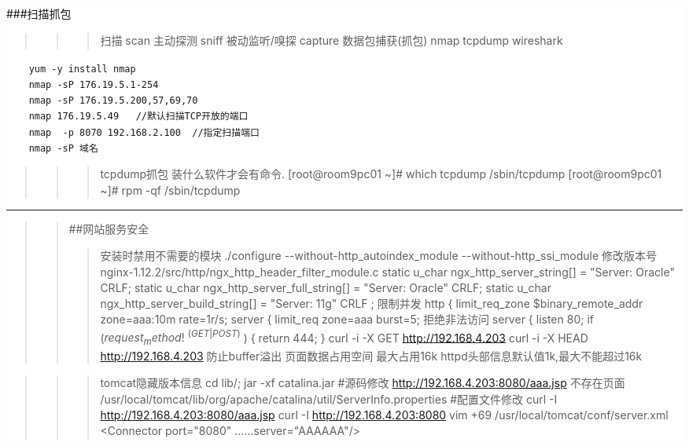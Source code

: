 ###扫描抓包
>>>扫描
		scan 主动探测
		sniff 被动监听/嗅探
		capture 数据包捕获(抓包)
>>>nmap
		tcpdump
		wireshark
>>>>
		yum -y install nmap
		nmap -sP 176.19.5.1-254
		nmap -sP 176.19.5.200,57,69,70
		nmap 176.19.5.49   //默认扫描TCP开放的端口
		nmap  -p 8070 192.168.2.100  //指定扫描端口
		nmap -sP 域名
>>>tcpdump抓包
		装什么软件才会有命令.
		[root@room9pc01 ~]# which tcpdump
		/sbin/tcpdump
		[root@room9pc01 ~]# rpm -qf /sbin/tcpdump

----------------------------------
>>##网站服务安全
>>>安装时禁用不需要的模块
		 ./configure --without-http_autoindex_module --without-http_ssi_module 
>>>修改版本号
		nginx-1.12.2/src/http/ngx_http_header_filter_module.c
			static u_char ngx_http_server_string[] = "Server: Oracle" CRLF;
			static u_char ngx_http_server_full_string[] = "Server: Oracle" CRLF;
			static u_char ngx_http_server_build_string[] = "Server: 11g" CRLF ;
>>>限制并发
		http {
        limit_req_zone $binary_remote_addr zone=aaa:10m rate=1r/s;
				 server {
        limit_req zone=aaa burst=5;
>>>拒绝非法访问
		 server {
        listen       80;
        if  ($request_method  !~ ^(GET|POST)$ ) {
                return 444;
        }
	  curl -i -X GET http://192.168.4.203
	  curl -i -X HEAD http://192.168.4.203
>>>防止buffer溢出
		页面数据占用空间
		最大占用16k
		httpd头部信息默认值1k,最大不能超过16k

>>>tomcat隐藏版本信息
		cd lib/; jar -xf catalina.jar
		#源码修改 http://192.168.4.203:8080/aaa.jsp   不存在页面
	 /usr/local/tomcat/lib/org/apache/catalina/util/ServerInfo.properties
		#配置文件修改  curl -I http://192.168.4.203:8080/aaa.jsp
							curl -I http://192.168.4.203:8080
		vim +69 /usr/local/tomcat/conf/server.xml
				    <Connector port="8080"  ......server="AAAAAA"/>
